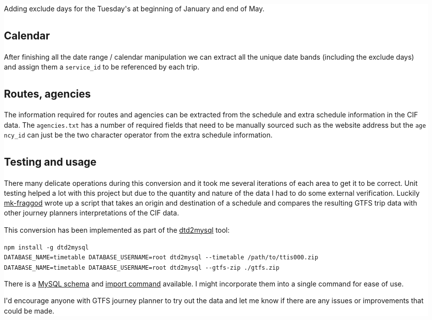 Adding exclude days for the Tuesday's at beginning of January and end of May. 

## Calendar

After finishing all the date range / calendar manipulation we can extract all the unique date bands (including the exclude days) and assign them a `service_id` to be referenced by each trip.

## Routes, agencies

The information required for routes and agencies can be extracted from the schedule and extra schedule information in the CIF data. The `agencies.txt` has a number of required fields that need to be manually sourced such as the website address but the `agency_id` can just be the two character operator from the extra schedule information. 

## Testing and usage

There many delicate operations during this conversion and it took me several iterations of each area to get it to be correct. Unit testing helped a lot with this project but due to the quantity and nature of the data I had to do some external verification. Luckily [mk-fraggod](github.com/mk-fg/open-track-dtd2mysql-gtfs) wrote up a script that takes an origin and destination of a schedule and compares the resulting GTFS trip data with other journey planners interpretations of the CIF data. 

This conversion has been implemented as part of the [dtd2mysql](https://github.com/open-track/dtd2mysql) tool:

```
npm install -g dtd2mysql
DATABASE_NAME=timetable DATABASE_USERNAME=root dtd2mysql --timetable /path/to/ttis000.zip
DATABASE_NAME=timetable DATABASE_USERNAME=root dtd2mysql --gtfs-zip ./gtfs.zip
```

There is a [MySQL schema](https://github.com/open-track/dtd2mysql/blob/master/config/gtfs/schema.sql) and [import command](https://github.com/open-track/dtd2mysql/blob/master/config/gtfs/import.sql) available. I might incorporate them into a single command for ease of use. 

I'd encourage anyone with GTFS journey planner to try out the data and let me know if there are any issues or improvements that could be made.

